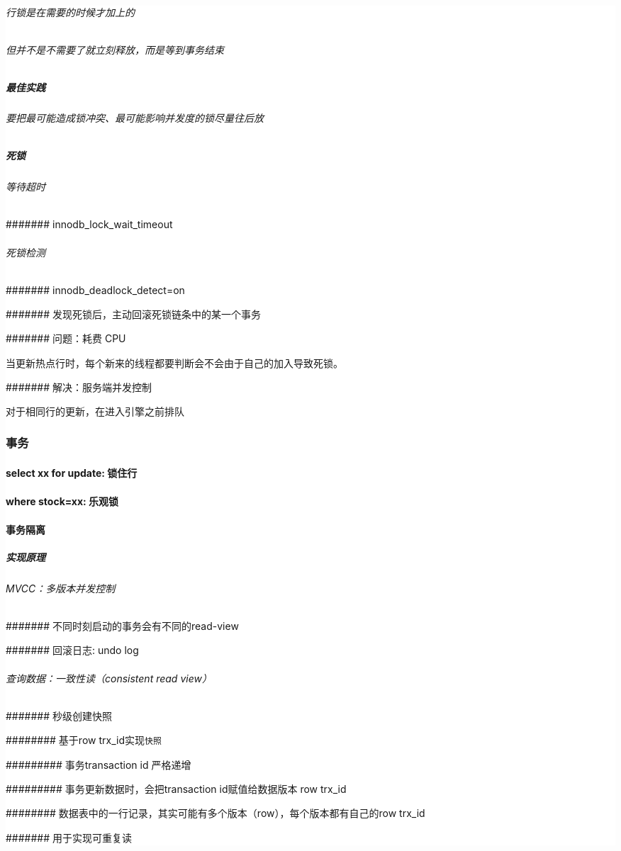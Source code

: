 ###### 行锁是在需要的时候才加上的

###### 但并不是不需要了就立刻释放，而是等到事务结束

##### 最佳实践

###### 要把最可能造成锁冲突、最可能影响并发度的锁尽量往后放

##### 死锁

###### 等待超时

####### innodb_lock_wait_timeout

###### 死锁检测

 

####### innodb_deadlock_detect=on

####### 发现死锁后，主动回滚死锁链条中的某一个事务

####### 问题：耗费 CPU

当更新热点行时，每个新来的线程都要判断会不会由于自己的加入导致死锁。

####### 解决：服务端并发控制

对于相同行的更新，在进入引擎之前排队


### 事务

#### select xx for update: 锁住行

#### where stock=xx: 乐观锁

#### 事务隔离

##### 实现原理

###### MVCC：多版本并发控制

####### 不同时刻启动的事务会有不同的read-view

####### 回滚日志: undo log

###### 查询数据：一致性读（consistent read view）

####### 秒级创建快照

######## 基于row trx_id实现`快照`

######### 事务transaction id 严格递增

######### 事务更新数据时，会把transaction id赋值给数据版本 row trx_id

######## 数据表中的一行记录，其实可能有多个版本（row），每个版本都有自己的row trx_id

####### 用于实现可重复读
